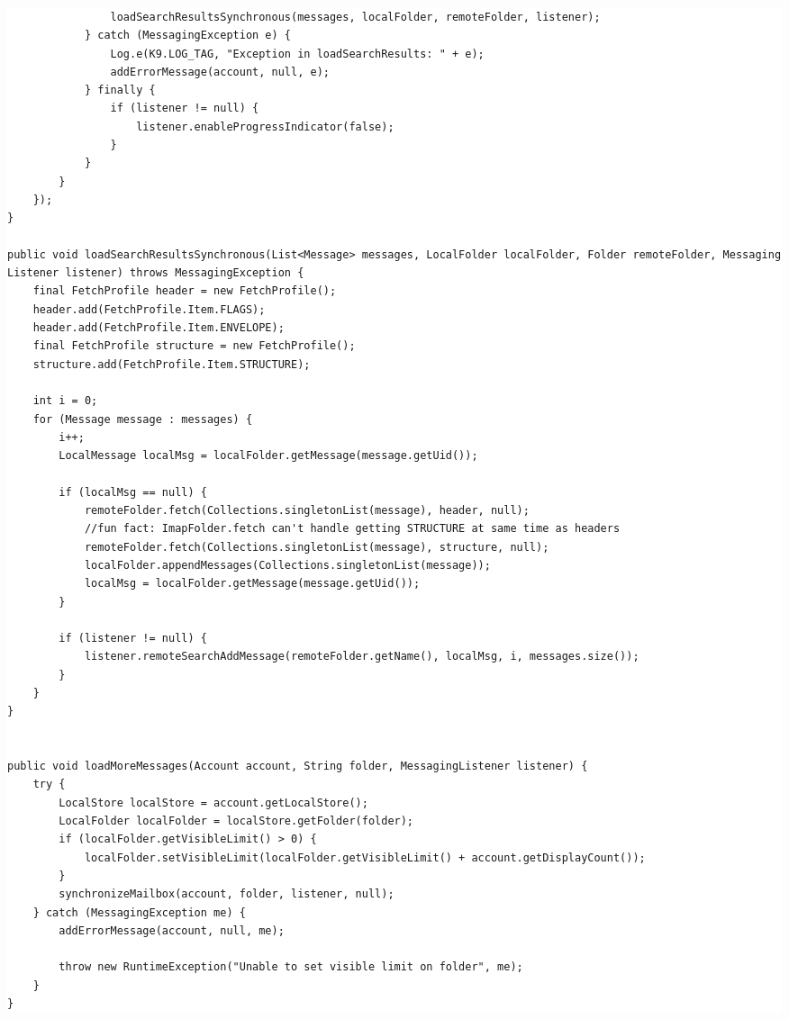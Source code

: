                     loadSearchResultsSynchronous(messages, localFolder, remoteFolder, listener);
                } catch (MessagingException e) {
                    Log.e(K9.LOG_TAG, "Exception in loadSearchResults: " + e);
                    addErrorMessage(account, null, e);
                } finally {
                    if (listener != null) {
                        listener.enableProgressIndicator(false);
                    }
                }
            }
        });
    }

    public void loadSearchResultsSynchronous(List<Message> messages, LocalFolder localFolder, Folder remoteFolder, MessagingListener listener) throws MessagingException {
        final FetchProfile header = new FetchProfile();
        header.add(FetchProfile.Item.FLAGS);
        header.add(FetchProfile.Item.ENVELOPE);
        final FetchProfile structure = new FetchProfile();
        structure.add(FetchProfile.Item.STRUCTURE);

        int i = 0;
        for (Message message : messages) {
            i++;
            LocalMessage localMsg = localFolder.getMessage(message.getUid());

            if (localMsg == null) {
                remoteFolder.fetch(Collections.singletonList(message), header, null);
                //fun fact: ImapFolder.fetch can't handle getting STRUCTURE at same time as headers
                remoteFolder.fetch(Collections.singletonList(message), structure, null);
                localFolder.appendMessages(Collections.singletonList(message));
                localMsg = localFolder.getMessage(message.getUid());
            }

            if (listener != null) {
                listener.remoteSearchAddMessage(remoteFolder.getName(), localMsg, i, messages.size());
            }
        }
    }


    public void loadMoreMessages(Account account, String folder, MessagingListener listener) {
        try {
            LocalStore localStore = account.getLocalStore();
            LocalFolder localFolder = localStore.getFolder(folder);
            if (localFolder.getVisibleLimit() > 0) {
                localFolder.setVisibleLimit(localFolder.getVisibleLimit() + account.getDisplayCount());
            }
            synchronizeMailbox(account, folder, listener, null);
        } catch (MessagingException me) {
            addErrorMessage(account, null, me);

            throw new RuntimeException("Unable to set visible limit on folder", me);
        }
    }
